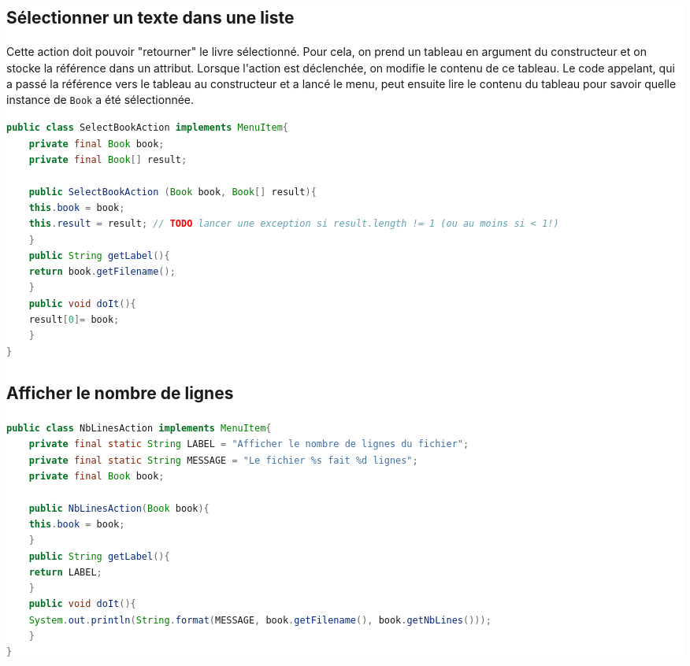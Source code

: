 
<a id="orgfab7e86"></a>

## Sélectionner un texte dans une liste

Cette action doit pouvoir "retourner" le livre sélectionné. Pour cela, on prend un tableau en argument du constructeur et on stocke la référence dans un attribut. Lorsque l'action est déclenchée, on modifie le contenu de ce tableau. Le code appelant, qui a passé la référence vers le tableau au constructeur et a lancé le menu, peut ensuite lire le contenu du tableau pour savoir quelle instance de `Book` a été sélectionnée.

```java
public class SelectBookAction implements MenuItem{
    private final Book book;
    private final Book[] result;

    public SelectBookAction (Book book, Book[] result){
	this.book = book;
	this.result = result; // TODO lancer une exception si result.length != 1 (ou au moins si < 1!)
    }
    public String getLabel(){
	return book.getFilename();
    }
    public void doIt(){
	result[0]= book;
    }
}
```


<a id="org5f18013"></a>

## Afficher le nombre de lignes

```java
public class NbLinesAction implements MenuItem{
    private final static String LABEL = "Afficher le nombre de lignes du fichier";
    private final static String MESSAGE = "Le fichier %s fait %d lignes";
    private final Book book;

    public NbLinesAction(Book book){
	this.book = book;
    }
    public String getLabel(){
	return LABEL;
    }
    public void doIt(){
	System.out.println(String.format(MESSAGE, book.getFilename(), book.getNbLines()));
    }
}
```


<a id="orgdcc0636"></a>
